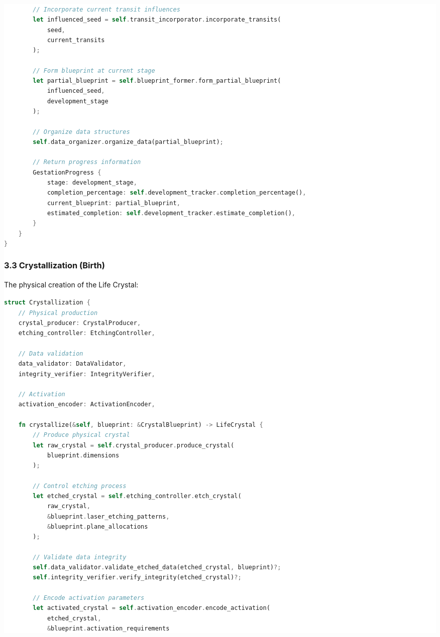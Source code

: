 ```rust
        // Incorporate current transit influences
        let influenced_seed = self.transit_incorporator.incorporate_transits(
            seed, 
            current_transits
        );
        
        // Form blueprint at current stage
        let partial_blueprint = self.blueprint_former.form_partial_blueprint(
            influenced_seed,
            development_stage
        );
        
        // Organize data structures
        self.data_organizer.organize_data(partial_blueprint);
        
        // Return progress information
        GestationProgress {
            stage: development_stage,
            completion_percentage: self.development_tracker.completion_percentage(),
            current_blueprint: partial_blueprint,
            estimated_completion: self.development_tracker.estimate_completion(),
        }
    }
}
```

### 3.3 Crystallization (Birth)

The physical creation of the Life Crystal:

```rust
struct Crystallization {
    // Physical production
    crystal_producer: CrystalProducer,
    etching_controller: EtchingController,
    
    // Data validation
    data_validator: DataValidator,
    integrity_verifier: IntegrityVerifier,
    
    // Activation
    activation_encoder: ActivationEncoder,
    
    fn crystallize(&self, blueprint: &CrystalBlueprint) -> LifeCrystal {
        // Produce physical crystal
        let raw_crystal = self.crystal_producer.produce_crystal(
            blueprint.dimensions
        );
        
        // Control etching process
        let etched_crystal = self.etching_controller.etch_crystal(
            raw_crystal,
            &blueprint.laser_etching_patterns,
            &blueprint.plane_allocations
        );
        
        // Validate data integrity
        self.data_validator.validate_etched_data(etched_crystal, blueprint)?;
        self.integrity_verifier.verify_integrity(etched_crystal)?;
        
        // Encode activation parameters
        let activated_crystal = self.activation_encoder.encode_activation(
            etched_crystal,
            &blueprint.activation_requirements
```